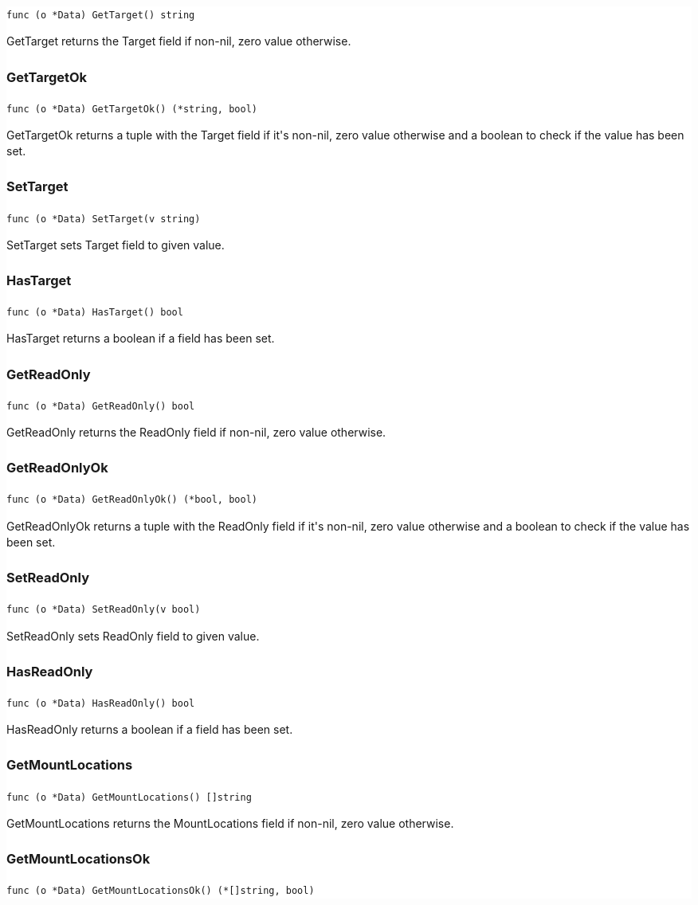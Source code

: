 `func (o *Data) GetTarget() string`

GetTarget returns the Target field if non-nil, zero value otherwise.

### GetTargetOk

`func (o *Data) GetTargetOk() (*string, bool)`

GetTargetOk returns a tuple with the Target field if it's non-nil, zero value otherwise
and a boolean to check if the value has been set.

### SetTarget

`func (o *Data) SetTarget(v string)`

SetTarget sets Target field to given value.

### HasTarget

`func (o *Data) HasTarget() bool`

HasTarget returns a boolean if a field has been set.

### GetReadOnly

`func (o *Data) GetReadOnly() bool`

GetReadOnly returns the ReadOnly field if non-nil, zero value otherwise.

### GetReadOnlyOk

`func (o *Data) GetReadOnlyOk() (*bool, bool)`

GetReadOnlyOk returns a tuple with the ReadOnly field if it's non-nil, zero value otherwise
and a boolean to check if the value has been set.

### SetReadOnly

`func (o *Data) SetReadOnly(v bool)`

SetReadOnly sets ReadOnly field to given value.

### HasReadOnly

`func (o *Data) HasReadOnly() bool`

HasReadOnly returns a boolean if a field has been set.

### GetMountLocations

`func (o *Data) GetMountLocations() []string`

GetMountLocations returns the MountLocations field if non-nil, zero value otherwise.

### GetMountLocationsOk

`func (o *Data) GetMountLocationsOk() (*[]string, bool)`
